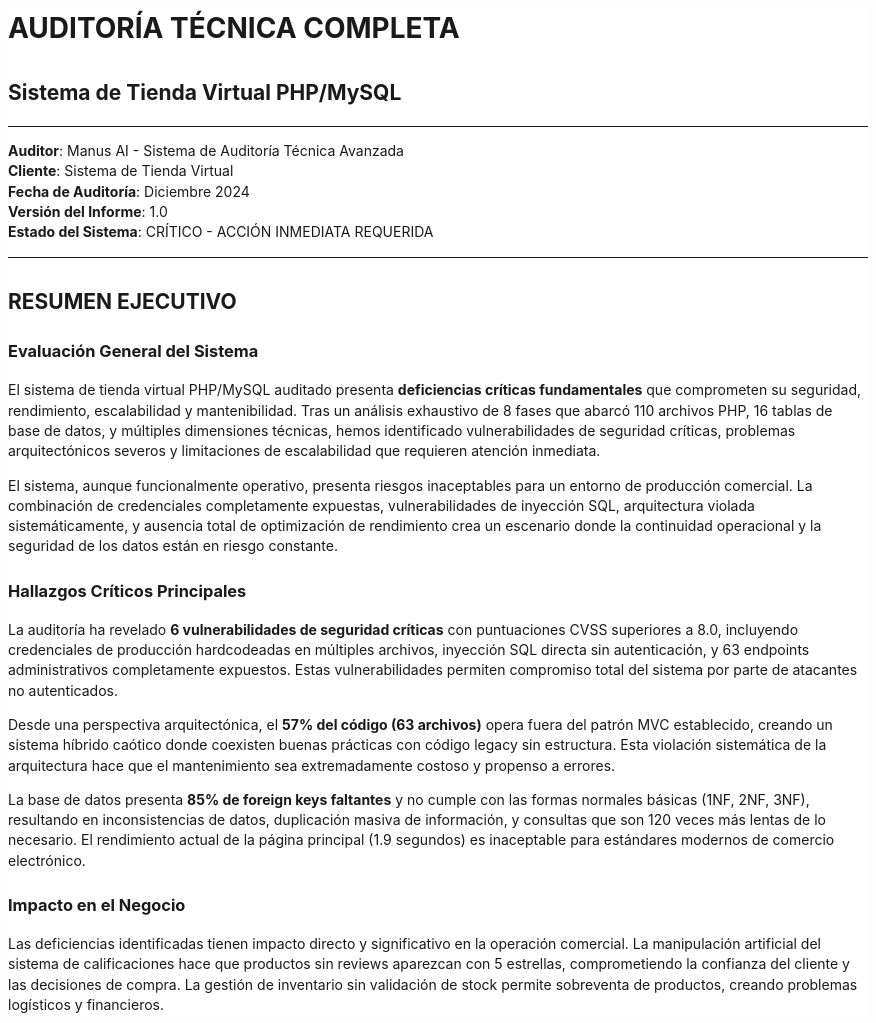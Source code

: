 # AUDITORÍA TÉCNICA COMPLETA
## Sistema de Tienda Virtual PHP/MySQL

---

**Auditor**: Manus AI - Sistema de Auditoría Técnica Avanzada  
**Cliente**: Sistema de Tienda Virtual  
**Fecha de Auditoría**: Diciembre 2024  
**Versión del Informe**: 1.0  
**Estado del Sistema**: CRÍTICO - ACCIÓN INMEDIATA REQUERIDA  

---

## RESUMEN EJECUTIVO

### Evaluación General del Sistema

El sistema de tienda virtual PHP/MySQL auditado presenta **deficiencias críticas fundamentales** que comprometen su seguridad, rendimiento, escalabilidad y mantenibilidad. Tras un análisis exhaustivo de 8 fases que abarcó 110 archivos PHP, 16 tablas de base de datos, y múltiples dimensiones técnicas, hemos identificado vulnerabilidades de seguridad críticas, problemas arquitectónicos severos y limitaciones de escalabilidad que requieren atención inmediata.

El sistema, aunque funcionalmente operativo, presenta riesgos inaceptables para un entorno de producción comercial. La combinación de credenciales completamente expuestas, vulnerabilidades de inyección SQL, arquitectura violada sistemáticamente, y ausencia total de optimización de rendimiento crea un escenario donde la continuidad operacional y la seguridad de los datos están en riesgo constante.

### Hallazgos Críticos Principales

La auditoría ha revelado **6 vulnerabilidades de seguridad críticas** con puntuaciones CVSS superiores a 8.0, incluyendo credenciales de producción hardcodeadas en múltiples archivos, inyección SQL directa sin autenticación, y 63 endpoints administrativos completamente expuestos. Estas vulnerabilidades permiten compromiso total del sistema por parte de atacantes no autenticados.

Desde una perspectiva arquitectónica, el **57% del código (63 archivos)** opera fuera del patrón MVC establecido, creando un sistema híbrido caótico donde coexisten buenas prácticas con código legacy sin estructura. Esta violación sistemática de la arquitectura hace que el mantenimiento sea extremadamente costoso y propenso a errores.

La base de datos presenta **85% de foreign keys faltantes** y no cumple con las formas normales básicas (1NF, 2NF, 3NF), resultando en inconsistencias de datos, duplicación masiva de información, y consultas que son 120 veces más lentas de lo necesario. El rendimiento actual de la página principal (1.9 segundos) es inaceptable para estándares modernos de comercio electrónico.

### Impacto en el Negocio

Las deficiencias identificadas tienen impacto directo y significativo en la operación comercial. La manipulación artificial del sistema de calificaciones hace que productos sin reviews aparezcan con 5 estrellas, comprometiendo la confianza del cliente y las decisiones de compra. La gestión de inventario sin validación de stock permite sobreventa de productos, creando problemas logísticos y financieros.

